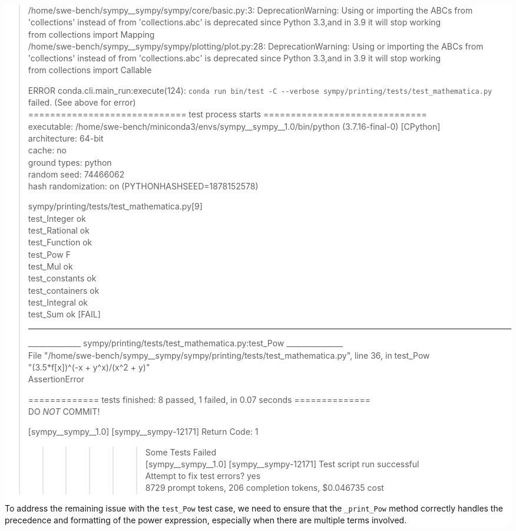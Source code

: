 > /home/swe-bench/sympy__sympy/sympy/core/basic.py:3: DeprecationWarning: Using or importing the ABCs from 'collections' instead of from 'collections.abc' is deprecated since Python 3.3,and in 3.9 it will stop working  
>   from collections import Mapping  
> /home/swe-bench/sympy__sympy/sympy/plotting/plot.py:28: DeprecationWarning: Using or importing the ABCs from 'collections' instead of from 'collections.abc' is deprecated since Python 3.3,and in 3.9 it will stop working  
>   from collections import Callable  
>   
> ERROR conda.cli.main_run:execute(124): `conda run bin/test -C --verbose sympy/printing/tests/test_mathematica.py` failed. (See above for error)  
> ============================= test process starts ==============================  
> executable:         /home/swe-bench/miniconda3/envs/sympy__sympy__1.0/bin/python  (3.7.16-final-0) [CPython]  
> architecture:       64-bit  
> cache:              no  
> ground types:       python   
> random seed:        74466062  
> hash randomization: on (PYTHONHASHSEED=1878152578)  
>   
> sympy/printing/tests/test_mathematica.py[9]   
> test_Integer ok  
> test_Rational ok  
> test_Function ok  
> test_Pow F  
> test_Mul ok  
> test_constants ok  
> test_containers ok  
> test_Integral ok  
> test_Sum ok                                                               [FAIL]  
>   
>   
> ________________________________________________________________________________  
> ______________ sympy/printing/tests/test_mathematica.py:test_Pow _______________  
>   File "/home/swe-bench/sympy__sympy/sympy/printing/tests/test_mathematica.py", line 36, in test_Pow  
>     "(3.5*f[x])^(-x + y^x)/(x^2 + y)"  
> AssertionError  
>   
> ============= tests finished: 8 passed, 1 failed, in 0.07 seconds ==============  
> DO *NOT* COMMIT!  
>   
>    
> [sympy__sympy__1.0] [sympy__sympy-12171] Return Code: 1   
>   
> >>>>> Some Tests Failed  
> [sympy__sympy__1.0] [sympy__sympy-12171] Test script run successful   
> Attempt to fix test errors? yes  
> 8729 prompt tokens, 206 completion tokens, $0.046735 cost  

To address the remaining issue with the `test_Pow` test case, we need to ensure that the `_print_Pow` method correctly handles the precedence and formatting of the power expression, especially when there are multiple terms involved.
